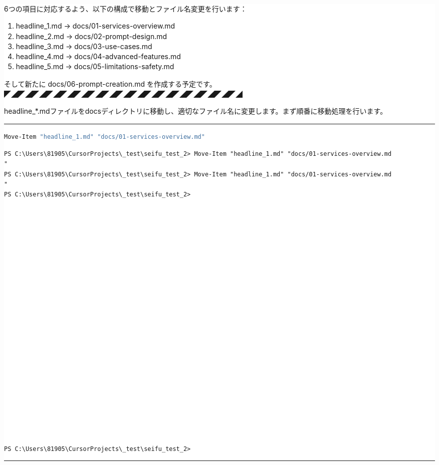 6つの項目に対応するよう、以下の構成で移動とファイル名変更を行います：
1. headline_1.md → docs/01-services-overview.md
2. headline_2.md → docs/02-prompt-design.md
3. headline_3.md → docs/03-use-cases.md
4. headline_4.md → docs/04-advanced-features.md
5. headline_5.md → docs/05-limitations-safety.md

そして新たに docs/06-prompt-creation.md を作成する予定です。
◤◢◤◢◤◢◤◢◤◢◤◢◤◢◤◢◤◢◤◢◤◢◤◢◤◢◤◢◤◢◤◢◤◢

headline_*.mdファイルをdocsディレクトリに移動し、適切なファイル名に変更します。まず順番に移動処理を行います。

---

```bash
Move-Item "headline_1.md" "docs/01-services-overview.md"
```

```
PS C:\Users\81905\CursorProjects\_test\seifu_test_2> Move-Item "headline_1.md" "docs/01-services-overview.md
"
PS C:\Users\81905\CursorProjects\_test\seifu_test_2> Move-Item "headline_1.md" "docs/01-services-overview.md
"
PS C:\Users\81905\CursorProjects\_test\seifu_test_2>
























PS C:\Users\81905\CursorProjects\_test\seifu_test_2>
```

---

